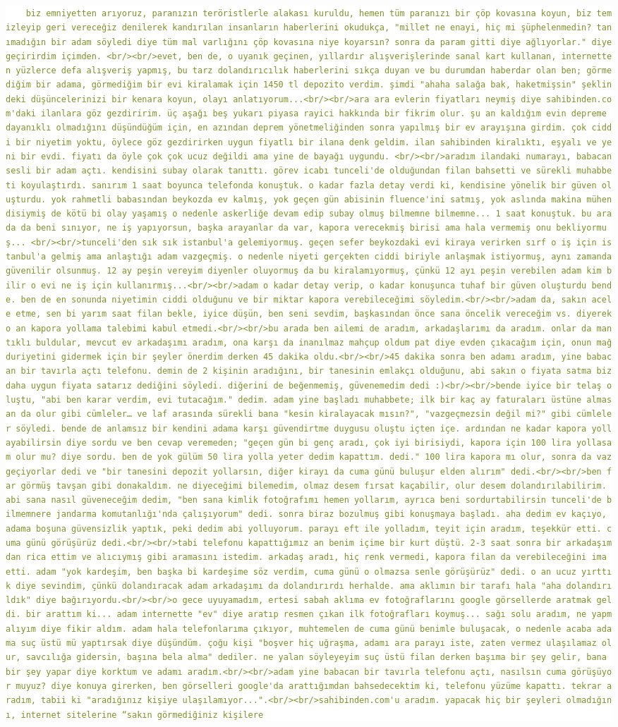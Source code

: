 ```yaml
    biz emniyetten arıyoruz, paranızın teröristlerle alakası kuruldu, hemen tüm paranızı bir çöp kovasına koyun, biz temizleyip geri vereceğiz denilerek kandırılan insanların haberlerini okudukça, "millet ne enayi, hiç mi şüphelenmedin? tanımadığın bir adam söyledi diye tüm mal varlığını çöp kovasına niye koyarsın? sonra da param gitti diye ağlıyorlar." diye geçirirdim içimden. <br/><br/>evet, ben de, o uyanık geçinen, yıllardır alışverişlerinde sanal kart kullanan, internetten yüzlerce defa alışveriş yapmış, bu tarz dolandırıcılık haberlerini sıkça duyan ve bu durumdan haberdar olan ben; görmediğim bir adama, görmediğim bir evi kiralamak için 1450 tl depozito verdim. şimdi "ahaha salağa bak, haketmişsin" şeklindeki düşüncelerinizi bir kenara koyun, olayı anlatıyorum...<br/><br/>ara ara evlerin fiyatları neymiş diye sahibinden.com'daki ilanlara göz gezdiririm. üç aşağı beş yukarı piyasa rayici hakkında bir fikrim olur. şu an kaldığım evin depreme dayanıklı olmadığını düşündüğüm için, en azından deprem yönetmeliğinden sonra yapılmış bir ev arayışına girdim. çok ciddi bir niyetim yoktu, öylece göz gezdirirken uygun fiyatlı bir ilana denk geldim. ilan sahibinden kiralıktı, eşyalı ve yeni bir evdi. fiyatı da öyle çok çok ucuz değildi ama yine de bayağı uygundu. <br/><br/>aradım ilandaki numarayı, babacan sesli bir adam açtı. kendisini subay olarak tanıttı. görev icabı tunceli'de olduğundan filan bahsetti ve sürekli muhabbeti koyulaştırdı. sanırım 1 saat boyunca telefonda konuştuk. o kadar fazla detay verdi ki, kendisine yönelik bir güven oluşturdu. yok rahmetli babasından beykozda ev kalmış, yok geçen gün abisinin fluence'ini satmış, yok aslında makina mühendisiymiş de kötü bi olay yaşamış o nedenle askerliğe devam edip subay olmuş bilmemne bilmemne... 1 saat konuştuk. bu arada da beni sınıyor, ne iş yapıyorsun, başka arayanlar da var, kapora verecekmiş birisi ama hala vermemiş onu bekliyormuş... <br/><br/>tunceli'den sık sık istanbul'a gelemiyormuş. geçen sefer beykozdaki evi kiraya verirken sırf o iş için istanbul'a gelmiş ama anlaştığı adam vazgeçmiş. o nedenle niyeti gerçekten ciddi biriyle anlaşmak istiyormuş, aynı zamanda güvenilir olsunmuş. 12 ay peşin vereyim diyenler oluyormuş da bu kiralamıyormuş, çünkü 12 ayı peşin verebilen adam kim bilir o evi ne iş için kullanırmış...<br/><br/>adam o kadar detay verip, o kadar konuşunca tuhaf bir güven oluşturdu bende. ben de en sonunda niyetimin ciddi olduğunu ve bir miktar kapora verebileceğimi söyledim.<br/><br/>adam da, sakın acele etme, sen bi yarım saat filan bekle, iyice düşün, ben seni sevdim, başkasından önce sana öncelik vereceğim vs. diyerek o an kapora yollama talebimi kabul etmedi.<br/><br/>bu arada ben ailemi de aradım, arkadaşlarımı da aradım. onlar da mantıklı buldular, mevcut ev arkadaşımı aradım, ona karşı da inanılmaz mahçup oldum pat diye evden çıkacağım için, onun mağduriyetini gidermek için bir şeyler önerdim derken 45 dakika oldu.<br/><br/>45 dakika sonra ben adamı aradım, yine babacan bir tavırla açtı telefonu. demin de 2 kişinin aradığını, bir tanesinin emlakçı olduğunu, abi sakın o fiyata satma biz daha uygun fiyata satarız dediğini söyledi. diğerini de beğenmemiş, güvenemedim dedi :)<br/><br/>bende iyice bir telaş oluştu, "abi ben karar verdim, evi tutacağım." dedim. adam yine başladı muhabbete; ilk bir kaç ay faturaları üstüne almasan da olur gibi cümleler… ve laf arasında sürekli bana "kesin kiralayacak mısın?", "vazgeçmezsin değil mi?" gibi cümleler söyledi. bende de anlamsız bir kendini adama karşı güvendirtme duygusu oluştu içten içe. ardından ne kadar kapora yollayabilirsin diye sordu ve ben cevap veremeden; "geçen gün bi genç aradı, çok iyi birisiydi, kapora için 100 lira yollasam olur mu? diye sordu. ben de yok gülüm 50 lira yolla yeter dedim kapattım. dedi." 100 lira kapora mı olur, sonra da vazgeçiyorlar dedi ve "bir tanesini depozit yollarsın, diğer kirayı da cuma günü buluşur elden alırım" dedi.<br/><br/>ben far görmüş tavşan gibi donakaldım. ne diyeceğimi bilemedim, olmaz desem fırsat kaçabilir, olur desem dolandırılabilirim. abi sana nasıl güveneceğim dedim, "ben sana kimlik fotoğrafımı hemen yollarım, ayrıca beni sordurtabilirsin tunceli'de bilmemnere jandarma komutanlığı'nda çalışıyorum" dedi. sonra biraz bozulmuş gibi konuşmaya başladı. aha dedim ev kaçıyo, adama boşuna güvensizlik yaptık, peki dedim abi yolluyorum. parayı eft ile yolladım, teyit için aradım, teşekkür etti. cuma günü görüşürüz dedi.<br/><br/>tabi telefonu kapattığımız an benim içime bir kurt düştü. 2-3 saat sonra bir arkadaşımdan rica ettim ve alıcıymış gibi aramasını istedim. arkadaş aradı, hiç renk vermedi, kapora filan da verebileceğini ima etti. adam "yok kardeşim, ben başka bi kardeşime söz verdim, cuma günü o olmazsa senle görüşürüz" dedi. o an ucuz yırttık diye sevindim, çünkü dolandıracak adam arkadaşımı da dolandırırdı herhalde. ama aklımın bir tarafı hala "aha dolandırıldık" diye bağırıyordu.<br/><br/>o gece uyuyamadım, ertesi sabah aklıma ev fotoğraflarını google görsellerde aratmak geldi. bir arattım ki... adam internette "ev" diye aratıp resmen çıkan ilk fotoğrafları koymuş... sağı solu aradım, ne yapmalıyım diye fikir aldım. adam hala telefonlarıma çıkıyor, muhtemelen de cuma günü benimle buluşacak, o nedenle acaba adama suç üstü mü yaptırsak diye düşündüm. çoğu kişi "boşver hiç uğraşma, adamı ara parayı iste, zaten vermez ulaşılamaz olur, savcılığa gidersin, başına bela alma" dediler. ne yalan söyleyeyim suç üstü filan derken başıma bir şey gelir, bana bir şey yapar diye korktum ve adamı aradım.<br/><br/>adam yine babacan bir tavırla telefonu açtı, nasılsın cuma görüşüyor muyuz? diye konuya girerken, ben görselleri google'da arattığımdan bahsedecektim ki, telefonu yüzüme kapattı. tekrar aradım, tabii ki "aradığınız kişiye ulaşılamıyor...".<br/><br/>sahibinden.com'u aradım. yapacak hiç bir şeyleri olmadığını, internet sitelerine “sakın görmediğiniz kişilere
```